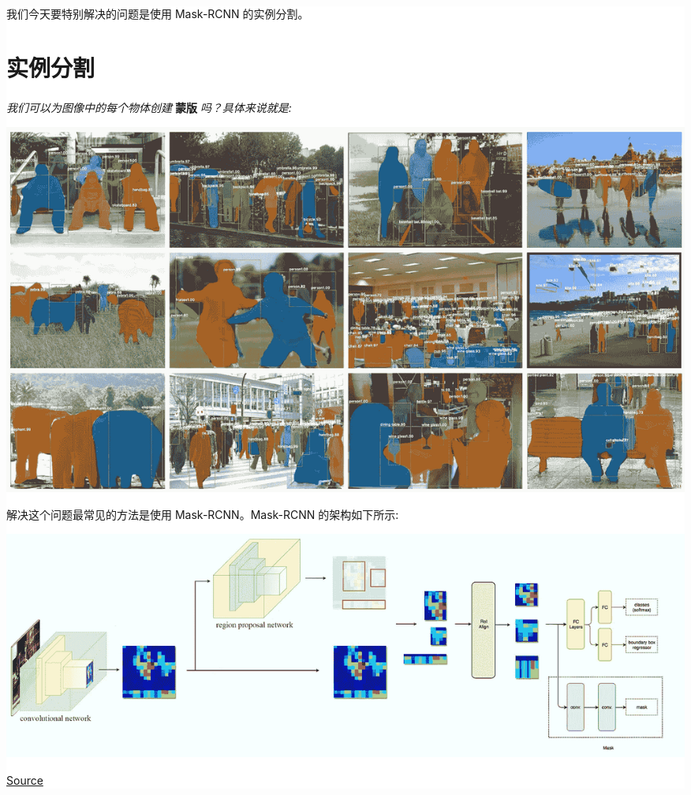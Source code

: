 我们今天要特别解决的问题是使用 Mask-RCNN 的实例分割。

# 实例分割

*我们可以为图像中的每个物体创建* **蒙版** *吗？具体来说就是:*

![](img/d4d95c8a530d8fd2456b5c4e869b4725.png)

解决这个问题最常见的方法是使用 Mask-RCNN。Mask-RCNN 的架构如下所示:

![](img/ceced10377c3b3bcf2e1aa39f5158211.png)

[Source](https://medium.com/@jonathan_hui/image-segmentation-with-mask-r-cnn-ebe6d793272)
